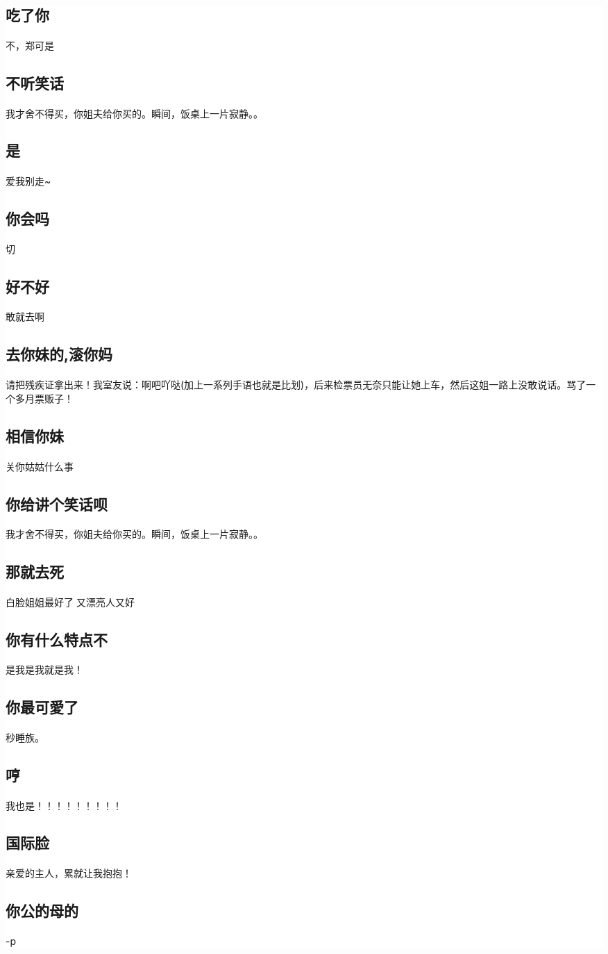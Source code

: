 ## 吃了你
不，郑可是

## 不听笑话
我才舍不得买，你姐夫给你买的。瞬间，饭桌上一片寂静。。

## 是
爱我别走~

## 你会吗
切

## 好不好
敢就去啊

## 去你妹的,滚你妈
请把残疾证拿出来！我室友说：啊吧吖哒(加上一系列手语也就是比划)，后来检票员无奈只能让她上车，然后这姐一路上没敢说话。骂了一个多月票贩子！

## 相信你妹
关你姑姑什么事

## 你给讲个笑话呗
我才舍不得买，你姐夫给你买的。瞬间，饭桌上一片寂静。。

## 那就去死
白脸姐姐最好了 又漂亮人又好

## 你有什么特点不
是我是我就是我！

## 你最可愛了
秒睡族。

## 哼
我也是！！！！！！！！！

## 国际脸
亲爱的主人，累就让我抱抱！

## 你公的母的
-p
